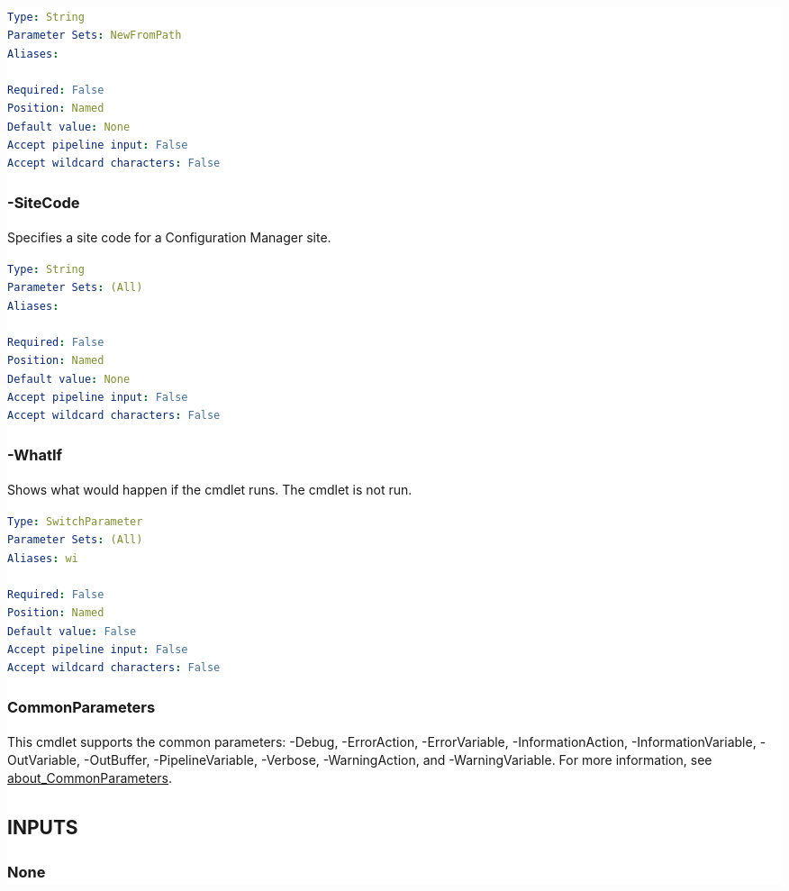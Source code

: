```yaml
Type: String
Parameter Sets: NewFromPath
Aliases:

Required: False
Position: Named
Default value: None
Accept pipeline input: False
Accept wildcard characters: False
```

### -SiteCode
Specifies a site code for a Configuration Manager site.

```yaml
Type: String
Parameter Sets: (All)
Aliases:

Required: False
Position: Named
Default value: None
Accept pipeline input: False
Accept wildcard characters: False
```

### -WhatIf
Shows what would happen if the cmdlet runs.
The cmdlet is not run.

```yaml
Type: SwitchParameter
Parameter Sets: (All)
Aliases: wi

Required: False
Position: Named
Default value: False
Accept pipeline input: False
Accept wildcard characters: False
```

### CommonParameters
This cmdlet supports the common parameters: -Debug, -ErrorAction, -ErrorVariable, -InformationAction, -InformationVariable, -OutVariable, -OutBuffer, -PipelineVariable, -Verbose, -WarningAction, and -WarningVariable. For more information, see [about_CommonParameters](http://go.microsoft.com/fwlink/?LinkID=113216).

## INPUTS

### None
